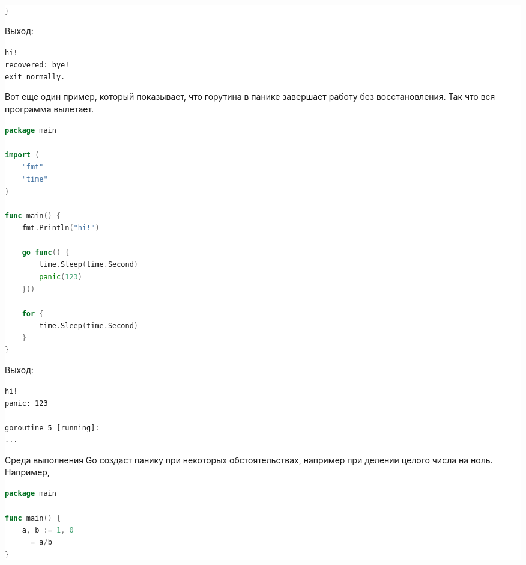 ```go
}

```

Выход:

```
hi!
recovered: bye!
exit normally.

```

Вот еще один пример, который показывает, что горутина в панике завершает работу без восстановления. Так что вся программа вылетает.

```go
package main

import (
	"fmt"
	"time"
)

func main() {
	fmt.Println("hi!")

	go func() {
		time.Sleep(time.Second)
		panic(123)
	}()

	for {
		time.Sleep(time.Second)
	}
}

```

Выход:

```
hi!
panic: 123

goroutine 5 [running]:
...

```

Среда выполнения Go создаст панику при некоторых обстоятельствах, например при делении целого числа на ноль. Например,

```go
package main

func main() {
	a, b := 1, 0
	_ = a/b
}

```
